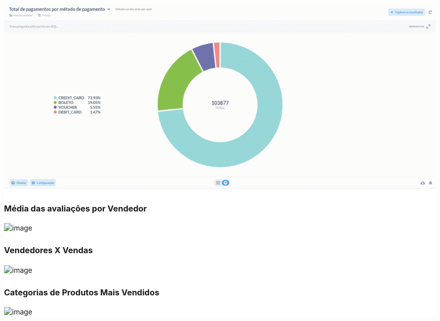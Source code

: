 ![Alt_Text](https://github.com/Gabrielvinicius27/desafio_fase1_fiap_engdados/blob/master/total_pagamentos_por_metodo_pagamento.gif)

### Média das avaliações por Vendedor
![image](https://user-images.githubusercontent.com/49615846/167005140-51dac559-459e-429c-a7d1-b0055da4d8b7.png)

### Vendedores X Vendas
![image](https://user-images.githubusercontent.com/49615846/167005317-bd49c4b2-b073-4ea3-ad5a-6e68d3d8f16e.png)

### Categorias de Produtos Mais Vendidos
![image](https://user-images.githubusercontent.com/49615846/167005480-bad48f00-d579-4633-8c29-c81f8e25f8ec.png)



###
